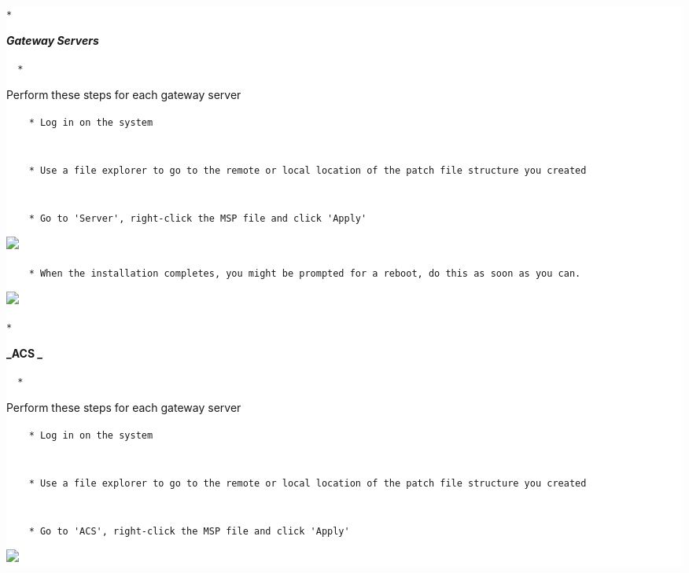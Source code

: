 





	
    * 


**_Gateway Servers_**



	
      * 


Perform these steps for each gateway server



	
        * Log in on the system

	
        * Use a file explorer to go to the remote or local location of the patch file structure you created

	
        * Go to 'Server', right-click the MSP file and click 'Apply'
![](http://scug.be/jan/files/2014/02/020414_1519_Applyingupd71.png)

	
        * When the installation completes, you might be prompted for a reboot, do this as soon as you can.
![](http://scug.be/jan/files/2014/02/020414_1519_Applyingupd81.png)







	
    * 


**_ACS
_**



	
      * 


Perform these steps for each gateway server



	
        * Log in on the system

	
        * Use a file explorer to go to the remote or local location of the patch file structure you created

	
        * Go to 'ACS', right-click the MSP file and click 'Apply'
![](http://scug.be/jan/files/2014/02/020414_1519_Applyingupd91.png)





